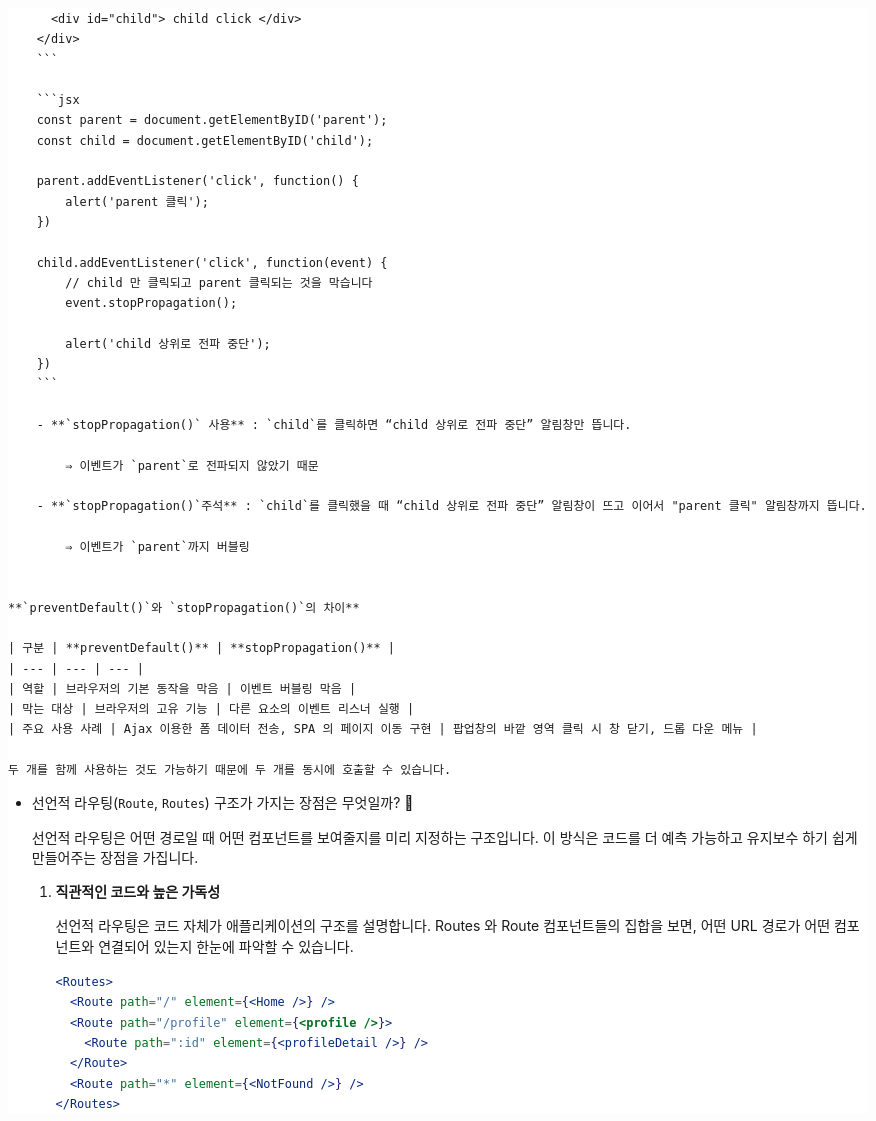           <div id="child"> child click </div>
        </div>
        ```
        
        ```jsx
        const parent = document.getElementByID('parent');
        const child = document.getElementByID('child');
        
        parent.addEventListener('click', function() {
        	alert('parent 클릭');
        })
        
        child.addEventListener('click', function(event) {
        	// child 만 클릭되고 parent 클릭되는 것을 막습니다
        	event.stopPropagation();
        	
        	alert('child 상위로 전파 중단');
        })
        ```
        
        - **`stopPropagation()` 사용** : `child`를 클릭하면 “child 상위로 전파 중단” 알림창만 뜹니다.
            
            ⇒ 이벤트가 `parent`로 전파되지 않았기 때문
            
        - **`stopPropagation()`주석** : `child`를 클릭했을 때 “child 상위로 전파 중단” 알림창이 뜨고 이어서 "parent 클릭" 알림창까지 뜹니다.
            
            ⇒ 이벤트가 `parent`까지 버블링
            
    
    **`preventDefault()`와 `stopPropagation()`의 차이**
    
    | 구분 | **preventDefault()** | **stopPropagation()** |
    | --- | --- | --- |
    | 역할 | 브라우저의 기본 동작을 막음 | 이벤트 버블링 막음 |
    | 막는 대상 | 브라우저의 고유 기능 | 다른 요소의 이벤트 리스너 실행 |
    | 주요 사용 사례 | Ajax 이용한 폼 데이터 전송, SPA 의 페이지 이동 구현 | 팝업창의 바깥 영역 클릭 시 창 닫기, 드롭 다운 메뉴 |
    
    두 개를 함께 사용하는 것도 가능하기 때문에 두 개를 동시에 호출할 수 있습니다.
    
- 선언적 라우팅(`Route`, `Routes`) 구조가 가지는 장점은 무엇일까? 🍠
    
    선언적 라우팅은 어떤 경로일 때 어떤 컴포넌트를 보여줄지를 미리 지정하는 구조입니다. 이 방식은 코드를 더 예측 가능하고 유지보수 하기 쉽게 만들어주는 장점을 가집니다.
    
    1. **직관적인 코드와 높은 가독성**
        
        선언적 라우팅은 코드 자체가 애플리케이션의 구조를 설명합니다. Routes 와 Route 컴포넌트들의 집합을 보면, 어떤 URL 경로가 어떤 컴포넌트와 연결되어 있는지 한눈에 파악할 수 있습니다.
        
        ```jsx
        <Routes>
          <Route path="/" element={<Home />} />
          <Route path="/profile" element={<profile />}>
            <Route path=":id" element={<profileDetail />} />
          </Route>
          <Route path="*" element={<NotFound />} />
        </Routes>
        ```
        